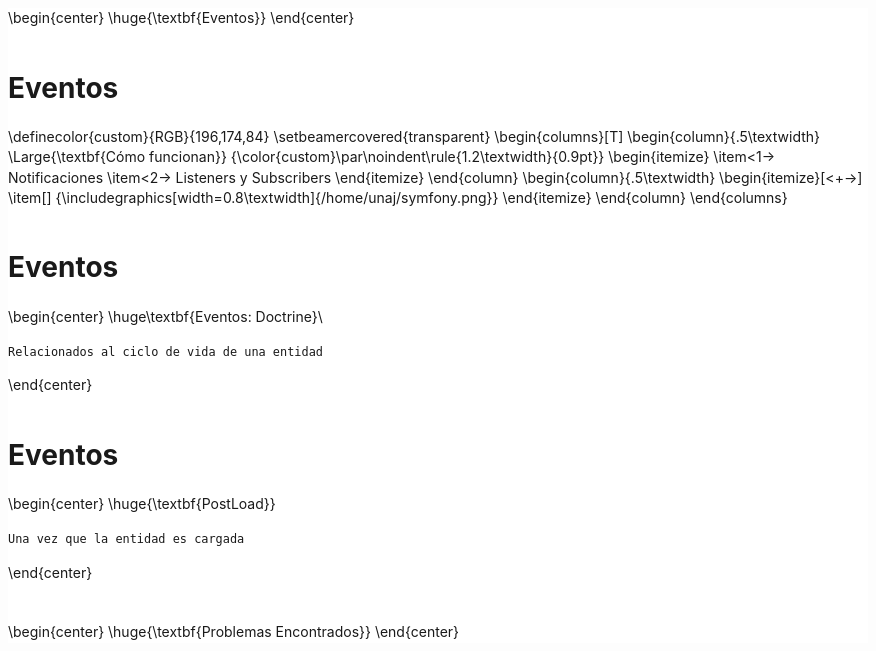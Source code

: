 #

\begin{center}
    \huge{\textbf{Eventos}}
\end{center}

# Eventos

\definecolor{custom}{RGB}{196,174,84}
\setbeamercovered{transparent}
\begin{columns}[T]
    \begin{column}{.5\textwidth}
        \Large{\textbf{Cómo funcionan}}
        {\color{custom}\par\noindent\rule{1.2\textwidth}{0.9pt}}
            \begin{itemize}
                \item<1-> Notificaciones
                \item<2-> Listeners y Subscribers
            \end{itemize}
    \end{column}
    \begin{column}{.5\textwidth}
        \begin{itemize}[<+->]
            \item[]
                {\includegraphics[width=0.8\textwidth]{/home/unaj/symfony.png}}
        \end{itemize}
    \end{column}
\end{columns}


# Eventos

\begin{center}
    \huge\textbf{Eventos: Doctrine}\
    
    Relacionados al ciclo de vida de una entidad

\end{center}

    
# Eventos

\begin{center}
    \huge{\textbf{PostLoad}}

    Una vez que la entidad es cargada
\end{center}

#

\begin{center}
    \huge{\textbf{Problemas Encontrados}}
\end{center}

